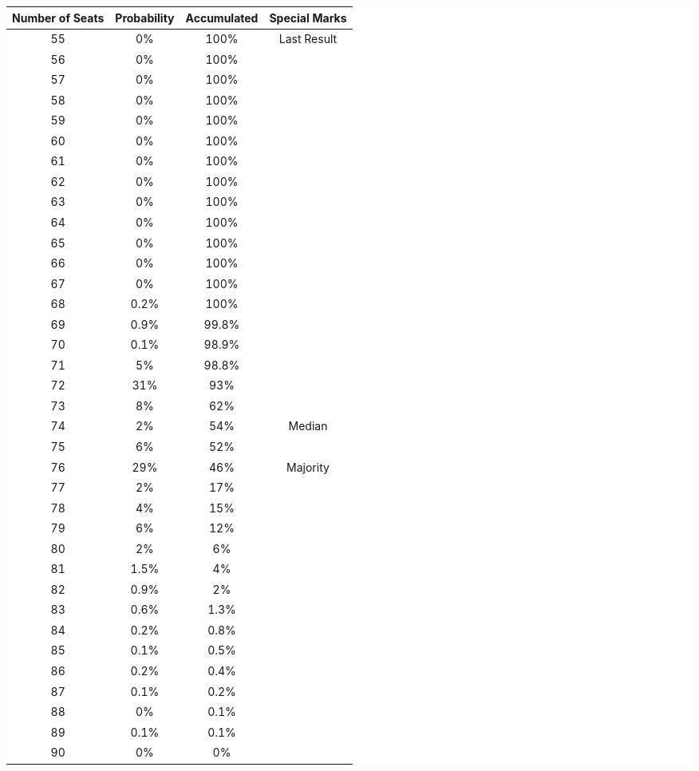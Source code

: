 | Number of Seats | Probability | Accumulated | Special Marks |
|:---------------:|:-----------:|:-----------:|:-------------:|
| 55 | 0% | 100% | Last Result |
| 56 | 0% | 100% |  |
| 57 | 0% | 100% |  |
| 58 | 0% | 100% |  |
| 59 | 0% | 100% |  |
| 60 | 0% | 100% |  |
| 61 | 0% | 100% |  |
| 62 | 0% | 100% |  |
| 63 | 0% | 100% |  |
| 64 | 0% | 100% |  |
| 65 | 0% | 100% |  |
| 66 | 0% | 100% |  |
| 67 | 0% | 100% |  |
| 68 | 0.2% | 100% |  |
| 69 | 0.9% | 99.8% |  |
| 70 | 0.1% | 98.9% |  |
| 71 | 5% | 98.8% |  |
| 72 | 31% | 93% |  |
| 73 | 8% | 62% |  |
| 74 | 2% | 54% | Median |
| 75 | 6% | 52% |  |
| 76 | 29% | 46% | Majority |
| 77 | 2% | 17% |  |
| 78 | 4% | 15% |  |
| 79 | 6% | 12% |  |
| 80 | 2% | 6% |  |
| 81 | 1.5% | 4% |  |
| 82 | 0.9% | 2% |  |
| 83 | 0.6% | 1.3% |  |
| 84 | 0.2% | 0.8% |  |
| 85 | 0.1% | 0.5% |  |
| 86 | 0.2% | 0.4% |  |
| 87 | 0.1% | 0.2% |  |
| 88 | 0% | 0.1% |  |
| 89 | 0.1% | 0.1% |  |
| 90 | 0% | 0% |  |
